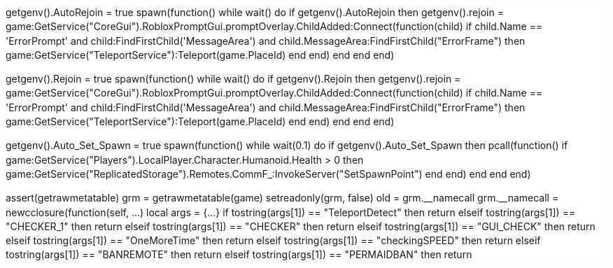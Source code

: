 getgenv().AutoRejoin = true
	spawn(function()
	    while wait() do
	        if getgenv().AutoRejoin then
	                getgenv().rejoin = game:GetService("CoreGui").RobloxPromptGui.promptOverlay.ChildAdded:Connect(function(child)
                        if child.Name == 'ErrorPrompt' and child:FindFirstChild('MessageArea') and child.MessageArea:FindFirstChild("ErrorFrame") then
                            game:GetService("TeleportService"):Teleport(game.PlaceId)
                        end
                     end)
	            end
	        end
	    end)
	
getgenv().Rejoin = true
	spawn(function()
		while wait() do
			if getgenv().Rejoin then
				getgenv().rejoin = game:GetService("CoreGui").RobloxPromptGui.promptOverlay.ChildAdded:Connect(function(child)
					if child.Name == 'ErrorPrompt' and child:FindFirstChild('MessageArea') and child.MessageArea:FindFirstChild("ErrorFrame") then
						game:GetService("TeleportService"):Teleport(game.PlaceId) 
					end
				end)
			end
		end
	end)

getgenv().Auto_Set_Spawn = true
spawn(function()
		while wait(0.1) do
			if getgenv().Auto_Set_Spawn then
				pcall(function()
					if game:GetService("Players").LocalPlayer.Character.Humanoid.Health > 0 then
						game:GetService("ReplicatedStorage").Remotes.CommF_:InvokeServer("SetSpawnPoint")
					end
				end)
			end
		end
	end)

assert(getrawmetatable)
    grm = getrawmetatable(game)
    setreadonly(grm, false)
    old = grm.__namecall
    grm.__namecall = newcclosure(function(self, ...)
        local args = {...}
        if tostring(args[1]) == "TeleportDetect" then
            return
        elseif tostring(args[1]) == "CHECKER_1" then
            return
        elseif tostring(args[1]) == "CHECKER" then
            return
        elseif tostring(args[1]) == "GUI_CHECK" then
            return
        elseif tostring(args[1]) == "OneMoreTime" then
            return
        elseif tostring(args[1]) == "checkingSPEED" then
            return
        elseif tostring(args[1]) == "BANREMOTE" then
            return
        elseif tostring(args[1]) == "PERMAIDBAN" then
            return